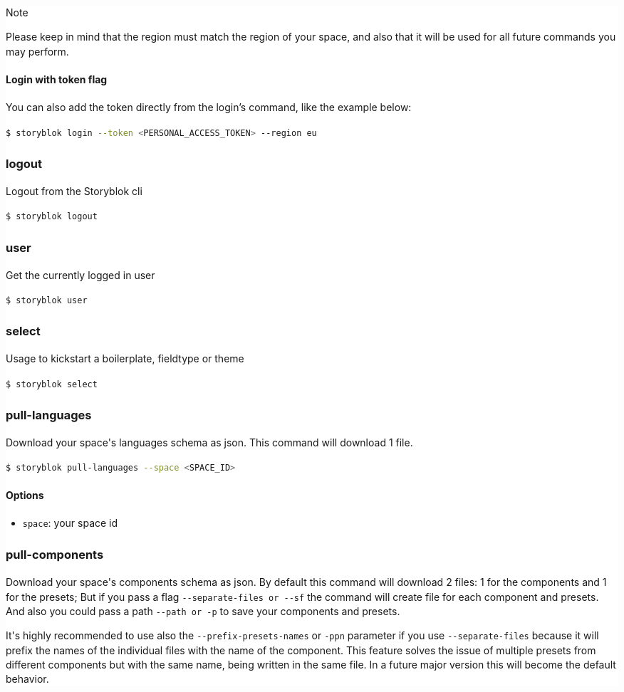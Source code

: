 > [!NOTE]
> Please keep in mind that the region must match the region of your space, and also that it will be used for all future commands you may perform.

#### Login with token flag
You can also add the token directly from the login’s command, like the example below:

```sh
$ storyblok login --token <PERSONAL_ACCESS_TOKEN> --region eu 
```

### logout

Logout from the Storyblok cli

```sh
$ storyblok logout
```
### user

Get the currently logged in user

```sh
$ storyblok user
```


### select

Usage to kickstart a boilerplate, fieldtype or theme

```sh
$ storyblok select
```

### pull-languages

Download your space's languages schema as json. This command will download 1 file.

```sh
$ storyblok pull-languages --space <SPACE_ID>
```

#### Options

* `space`: your space id

### pull-components

Download your space's components schema as json. By default this command will download 2 files: 1 for the components and 1 for the presets; But if you pass a flag `--separate-files or --sf` the command will create file for each component and presets. And also you could pass a path `--path or -p` to save your components and presets.

It's highly recommended to use also the `--prefix-presets-names` or `-ppn` parameter if you use `--separate-files` because it will prefix the names of the individual files with the name of the component. This feature solves the issue of multiple presets from different components but with the same name, being written in the same file. In a future major version this will become the default behavior.
